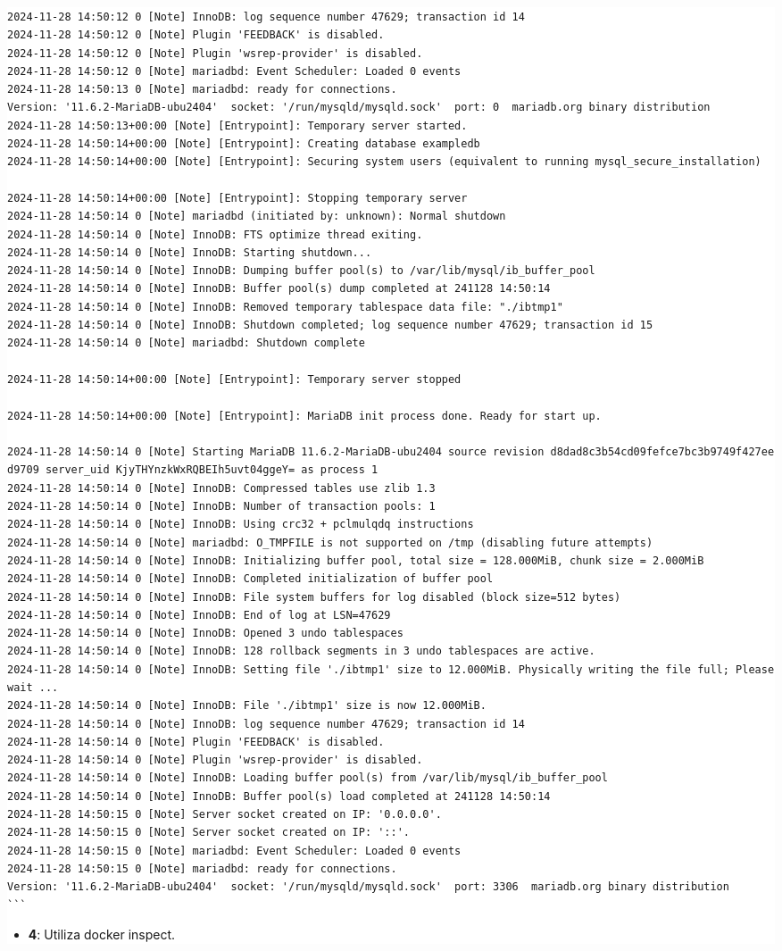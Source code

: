    2024-11-28 14:50:12 0 [Note] InnoDB: log sequence number 47629; transaction id 14
    2024-11-28 14:50:12 0 [Note] Plugin 'FEEDBACK' is disabled.
    2024-11-28 14:50:12 0 [Note] Plugin 'wsrep-provider' is disabled.
    2024-11-28 14:50:12 0 [Note] mariadbd: Event Scheduler: Loaded 0 events
    2024-11-28 14:50:13 0 [Note] mariadbd: ready for connections.
    Version: '11.6.2-MariaDB-ubu2404'  socket: '/run/mysqld/mysqld.sock'  port: 0  mariadb.org binary distribution
    2024-11-28 14:50:13+00:00 [Note] [Entrypoint]: Temporary server started.
    2024-11-28 14:50:14+00:00 [Note] [Entrypoint]: Creating database exampledb
    2024-11-28 14:50:14+00:00 [Note] [Entrypoint]: Securing system users (equivalent to running mysql_secure_installation)

    2024-11-28 14:50:14+00:00 [Note] [Entrypoint]: Stopping temporary server
    2024-11-28 14:50:14 0 [Note] mariadbd (initiated by: unknown): Normal shutdown
    2024-11-28 14:50:14 0 [Note] InnoDB: FTS optimize thread exiting.
    2024-11-28 14:50:14 0 [Note] InnoDB: Starting shutdown...
    2024-11-28 14:50:14 0 [Note] InnoDB: Dumping buffer pool(s) to /var/lib/mysql/ib_buffer_pool
    2024-11-28 14:50:14 0 [Note] InnoDB: Buffer pool(s) dump completed at 241128 14:50:14
    2024-11-28 14:50:14 0 [Note] InnoDB: Removed temporary tablespace data file: "./ibtmp1"
    2024-11-28 14:50:14 0 [Note] InnoDB: Shutdown completed; log sequence number 47629; transaction id 15
    2024-11-28 14:50:14 0 [Note] mariadbd: Shutdown complete

    2024-11-28 14:50:14+00:00 [Note] [Entrypoint]: Temporary server stopped

    2024-11-28 14:50:14+00:00 [Note] [Entrypoint]: MariaDB init process done. Ready for start up.

    2024-11-28 14:50:14 0 [Note] Starting MariaDB 11.6.2-MariaDB-ubu2404 source revision d8dad8c3b54cd09fefce7bc3b9749f427eed9709 server_uid KjyTHYnzkWxRQBEIh5uvt04ggeY= as process 1
    2024-11-28 14:50:14 0 [Note] InnoDB: Compressed tables use zlib 1.3
    2024-11-28 14:50:14 0 [Note] InnoDB: Number of transaction pools: 1
    2024-11-28 14:50:14 0 [Note] InnoDB: Using crc32 + pclmulqdq instructions
    2024-11-28 14:50:14 0 [Note] mariadbd: O_TMPFILE is not supported on /tmp (disabling future attempts)
    2024-11-28 14:50:14 0 [Note] InnoDB: Initializing buffer pool, total size = 128.000MiB, chunk size = 2.000MiB
    2024-11-28 14:50:14 0 [Note] InnoDB: Completed initialization of buffer pool
    2024-11-28 14:50:14 0 [Note] InnoDB: File system buffers for log disabled (block size=512 bytes)
    2024-11-28 14:50:14 0 [Note] InnoDB: End of log at LSN=47629
    2024-11-28 14:50:14 0 [Note] InnoDB: Opened 3 undo tablespaces
    2024-11-28 14:50:14 0 [Note] InnoDB: 128 rollback segments in 3 undo tablespaces are active.
    2024-11-28 14:50:14 0 [Note] InnoDB: Setting file './ibtmp1' size to 12.000MiB. Physically writing the file full; Please wait ...
    2024-11-28 14:50:14 0 [Note] InnoDB: File './ibtmp1' size is now 12.000MiB.
    2024-11-28 14:50:14 0 [Note] InnoDB: log sequence number 47629; transaction id 14
    2024-11-28 14:50:14 0 [Note] Plugin 'FEEDBACK' is disabled.
    2024-11-28 14:50:14 0 [Note] Plugin 'wsrep-provider' is disabled.
    2024-11-28 14:50:14 0 [Note] InnoDB: Loading buffer pool(s) from /var/lib/mysql/ib_buffer_pool
    2024-11-28 14:50:14 0 [Note] InnoDB: Buffer pool(s) load completed at 241128 14:50:14
    2024-11-28 14:50:15 0 [Note] Server socket created on IP: '0.0.0.0'.
    2024-11-28 14:50:15 0 [Note] Server socket created on IP: '::'.
    2024-11-28 14:50:15 0 [Note] mariadbd: Event Scheduler: Loaded 0 events
    2024-11-28 14:50:15 0 [Note] mariadbd: ready for connections.
    Version: '11.6.2-MariaDB-ubu2404'  socket: '/run/mysqld/mysqld.sock'  port: 3306  mariadb.org binary distribution
    ```
- **4**: Utiliza docker inspect.   
    